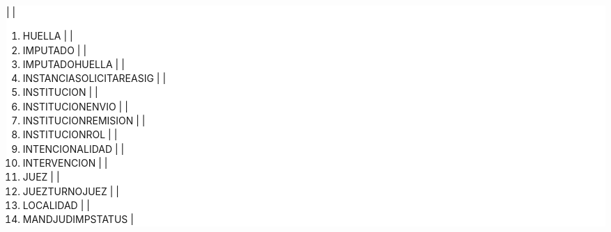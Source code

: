  |
|
1. HUELLA
 |
|
1. IMPUTADO
 |
|
1. IMPUTADOHUELLA
 |
|
1. INSTANCIASOLICITAREASIG
 |
|
1. INSTITUCION
 |
|
1. INSTITUCIONENVIO
 |
|
1. INSTITUCIONREMISION
 |
|
1. INSTITUCIONROL
 |
|
1. INTENCIONALIDAD
 |
|
1. INTERVENCION
 |
|
1. JUEZ
 |
|
1. JUEZTURNOJUEZ
 |
|
1. LOCALIDAD
 |
|
1. MANDJUDIMPSTATUS
 |